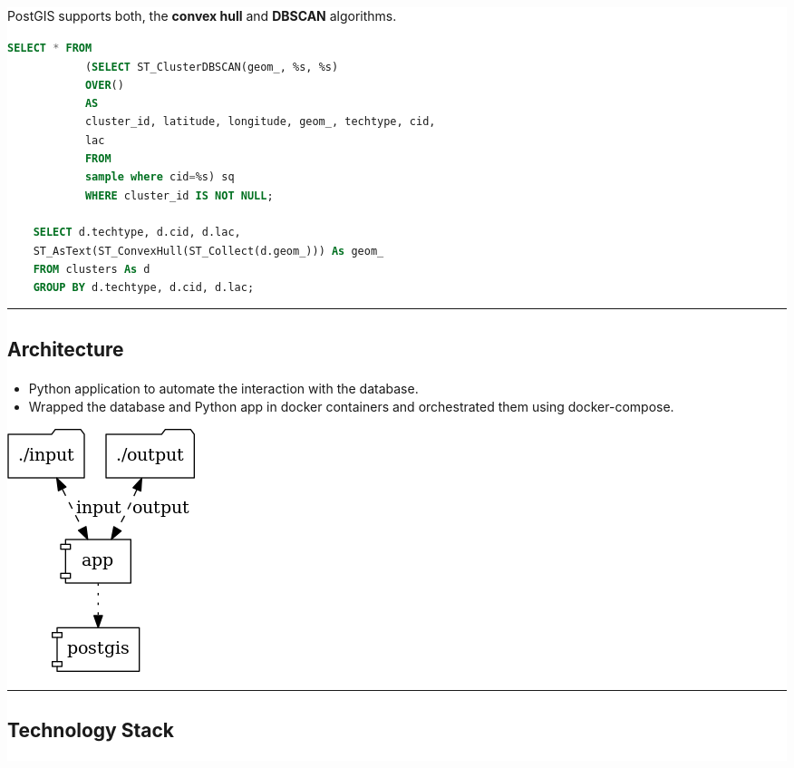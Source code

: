 PostGIS supports both, the **convex hull** and **DBSCAN** algorithms.

```SQL
SELECT * FROM            
            (SELECT ST_ClusterDBSCAN(geom_, %s, %s)
            OVER()
            AS
            cluster_id, latitude, longitude, geom_, techtype, cid,
            lac 
            FROM
            sample where cid=%s) sq
            WHERE cluster_id IS NOT NULL;
            
    SELECT d.techtype, d.cid, d.lac,
    ST_AsText(ST_ConvexHull(ST_Collect(d.geom_))) As geom_
    FROM clusters As d
    GROUP BY d.techtype, d.cid, d.lac;
```

---
## Architecture <i class="fa fa-sitemap" aria-hidden="true"></i>

- Python application to automate the interaction with the database.
- Wrapped the database and Python app in docker containers and orchestrated them using docker-compose.

![corona](/images/docker-compose_trans.png) 

---
## Technology Stack <i class="fa fa-cubes" aria-hidden="true"></i>

<table style="border-collapse: collapse; color:black; border: 0px yellow none; font-size: 15px; vertical-align: bottom;">
    <tr>